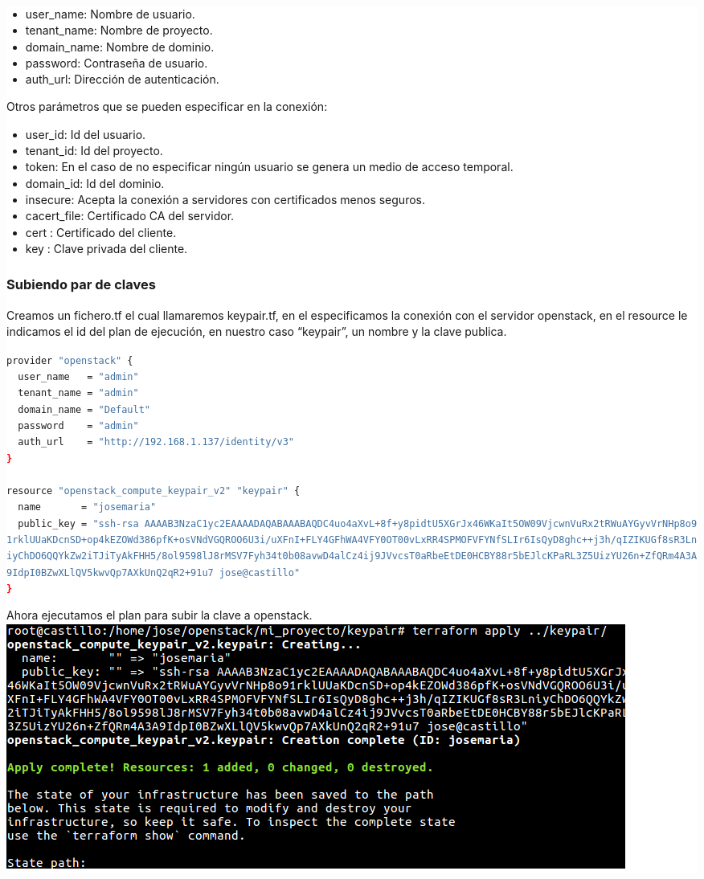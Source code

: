 - user_name: Nombre de usuario.
- tenant_name: Nombre de proyecto.
- domain_name: Nombre de dominio.
- password: Contraseña de usuario.
- auth_url: Dirección de autenticación.

Otros parámetros que se pueden especificar en la conexión:

- user_id: Id del usuario.
- tenant_id: Id del proyecto. 
- token: En el caso de no especificar ningún usuario se genera un medio de acceso temporal. 
- domain_id: Id del dominio. 
- insecure: Acepta la conexión a servidores con certificados menos seguros.
- cacert_file: Certificado CA del servidor.
- cert : Certificado del cliente.
- key : Clave privada del cliente.

### Subiendo par de claves

Creamos un fichero.tf el cual llamaremos keypair.tf, en el especificamos la conexión con el servidor openstack, en el resource le indicamos el id del plan de ejecución, en nuestro caso “keypair”, un nombre y la clave publica. 
```bash
provider "openstack" {
  user_name   = "admin"
  tenant_name = "admin"
  domain_name = "Default"
  password    = "admin"
  auth_url    = "http://192.168.1.137/identity/v3"
}

resource "openstack_compute_keypair_v2" "keypair" {
  name       = "josemaria"
  public_key = "ssh-rsa AAAAB3NzaC1yc2EAAAADAQABAAABAQDC4uo4aXvL+8f+y8pidtU5XGrJx46WKaIt5OW09VjcwnVuRx2tRWuAYGyvVrNHp8o91rklUUaKDcnSD+op4kEZOWd386pfK+osVNdVGQROO6U3i/uXFnI+FLY4GFhWA4VFY0OT00vLxRR4SPMOFVFYNfSLIr6IsQyD8ghc++j3h/qIZIKUGf8sR3LniyChDO6QQYkZw2iTJiTyAkFHH5/8ol9598lJ8rMSV7Fyh34t0b08avwD4alCz4ij9JVvcsT0aRbeEtDE0HCBY88r5bEJlcKPaRL3Z5UizYU26n+ZfQRm4A3A9IdpI0BZwXLlQV5kwvQp7AXkUnQ2qR2+91u7 jose@castillo"
}
```

Ahora ejecutamos el plan para subir la clave a openstack.
![](imagenes/7.png)
